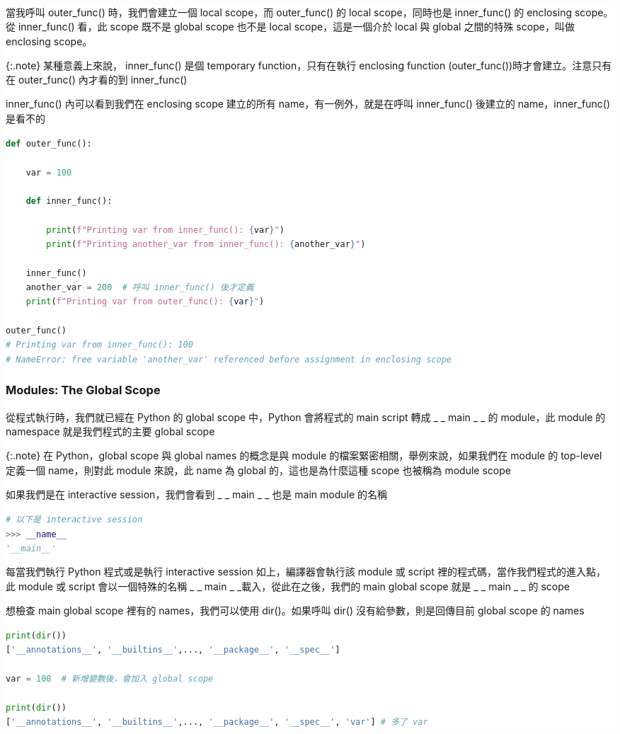 當我呼叫 outer_func() 時，我們會建立一個 local scope，而 outer_func() 的 local scope，同時也是 inner_func() 的 enclosing scope。從 inner_func() 看，此 scope 既不是 global scope 也不是 local scope，這是一個介於 local 與 global 之間的特殊 scope，叫做 enclosing scope。

{:.note}
某種意義上來說， inner_func() 是個 temporary function，只有在執行 enclosing function (outer_func())時才會建立。注意只有在 outer_func() 內才看的到 inner_func()

inner_func() 內可以看到我們在 enclosing scope 建立的所有 name，有一例外，就是在呼叫 inner_func() 後建立的 name，inner_func() 是看不的

```python
def outer_func():

    var = 100
	
    def inner_func():
	
        print(f"Printing var from inner_func(): {var}")
        print(f"Printing another_var from inner_func(): {another_var}")

    inner_func()
    another_var = 200  # 呼叫 inner_func() 後才定義
    print(f"Printing var from outer_func(): {var}")

outer_func()
# Printing var from inner_func(): 100
# NameError: free variable 'another_var' referenced before assignment in enclosing scope
```
 
### Modules: The Global Scope

從程式執行時，我們就已經在 Python 的 global scope 中，Python 會將程式的 main script 轉成 _ _ main _ _ 的 module，此 module 的 namespace 就是我們程式的主要 global scope
 
{:.note}
在 Python，global scope 與 global names 的概念是與 module 的檔案緊密相關，舉例來說，如果我們在 module 的 top-level 定義一個 name，則對此 module 來說，此 name 為 global 的，這也是為什麼這種 scope 也被稱為 module scope

如果我們是在 interactive session，我們會看到 _ _ main _ _ 也是 main module 的名稱

```python
# 以下是 interactive session
>>> __name__
'__main__'
```

每當我們執行 Python 程式或是執行 interactive session 如上，編譯器會執行該 module 或 script 裡的程式碼，當作我們程式的進入點，此 module 或 script 會以一個特殊的名稱 _ _ main _ _載入，從此在之後，我們的 main global scope 就是 _ _ main _ _ 的 scope

想檢查 main global scope 裡有的 names，我們可以使用 dir()。如果呼叫 dir() 沒有給參數，則是回傳目前 global scope 的 names 

```python
print(dir())
['__annotations__', '__builtins__',..., '__package__', '__spec__']

var = 100  # 新增變數後，會加入 global scope 

print(dir())
['__annotations__', '__builtins__',..., '__package__', '__spec__', 'var'] # 多了 var
```
